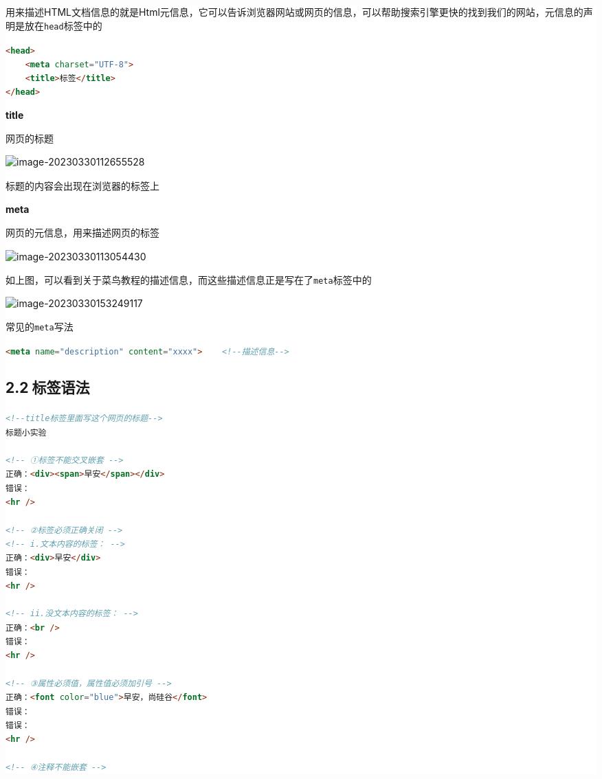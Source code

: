 用来描述HTML文档信息的就是Html元信息，它可以告诉浏览器网站或网页的信息，可以帮助搜索引擎更快的找到我们的网站，元信息的声明是放在`head`标签中的

```html
<head>
    <meta charset="UTF-8">
    <title>标签</title>
</head>
```

**title**

网页的标题

![image-20230330112655528](E:\学习笔记\img\img01\image-20230330112655528.png)

标题的内容会出现在浏览器的标签上



**meta**

网页的元信息，用来描述网页的标签

![image-20230330113054430](E:\学习笔记\img\img01\image-20230330113054430.png)

如上图，可以看到关于菜鸟教程的描述信息，而这些描述信息正是写在了`meta`标签中的

![image-20230330153249117](E:\学习笔记\img\img01\image-20230330153249117.png)

常见的`meta`写法

```html
<meta name="description" content="xxxx">	<!--描述信息-->
```









## 2.2 标签语法

```html
<!--title标签里面写这个网页的标题-->
标题小实验

<!-- ①标签不能交叉嵌套 -->
正确：<div><span>早安</span></div>
错误：
<hr />

<!-- ②标签必须正确关闭 -->
<!-- i.文本内容的标签： -->
正确：<div>早安</div>
错误：
<hr />

<!-- ii.没文本内容的标签： -->
正确：<br />
错误：
<hr />

<!-- ③属性必须值，属性值必须加引号 -->
正确：<font color="blue">早安，尚硅谷</font>
错误：
错误：
<hr />

<!-- ④注释不能嵌套 -->
```